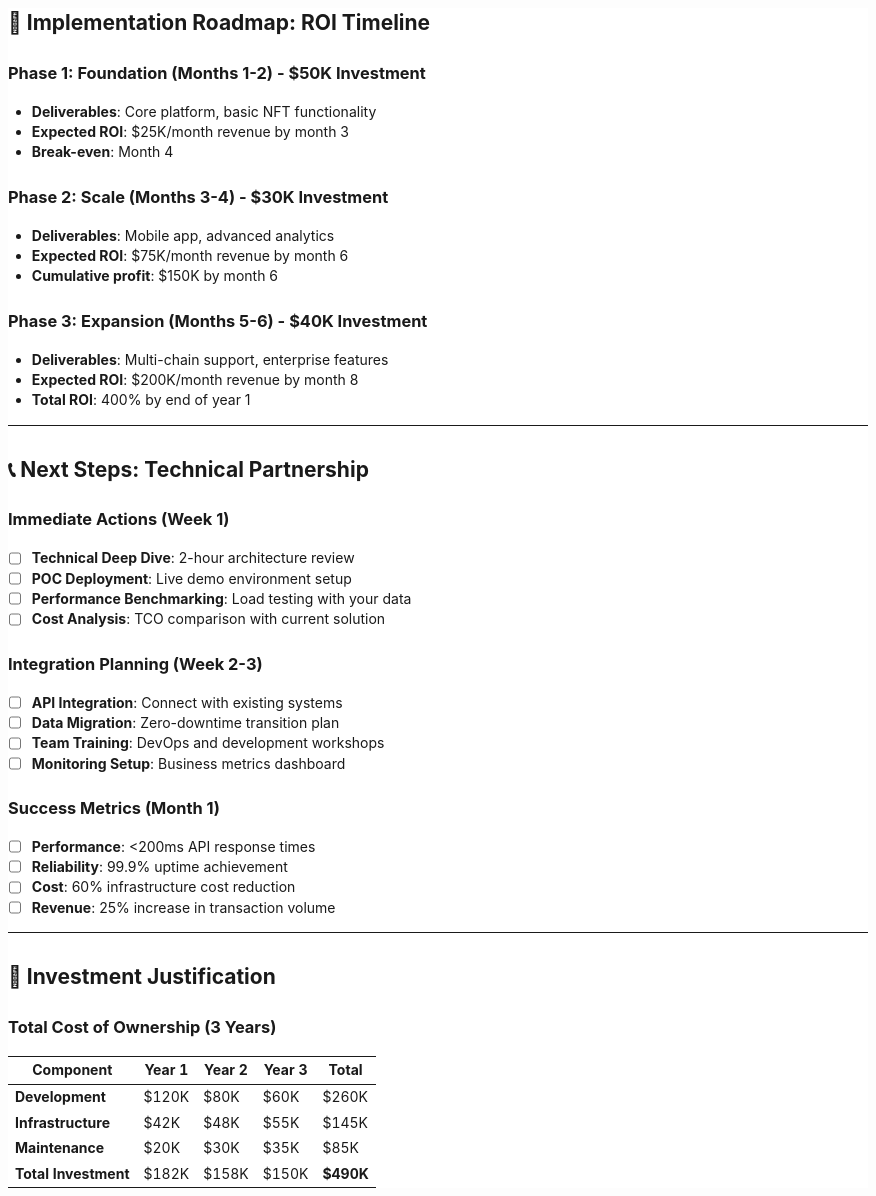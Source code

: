 
## 🚀 Implementation Roadmap: ROI Timeline

### Phase 1: Foundation (Months 1-2) - $50K Investment
- **Deliverables**: Core platform, basic NFT functionality
- **Expected ROI**: $25K/month revenue by month 3
- **Break-even**: Month 4

### Phase 2: Scale (Months 3-4) - $30K Investment  
- **Deliverables**: Mobile app, advanced analytics
- **Expected ROI**: $75K/month revenue by month 6
- **Cumulative profit**: $150K by month 6

### Phase 3: Expansion (Months 5-6) - $40K Investment
- **Deliverables**: Multi-chain support, enterprise features
- **Expected ROI**: $200K/month revenue by month 8
- **Total ROI**: 400% by end of year 1

---

## 📞 Next Steps: Technical Partnership

### Immediate Actions (Week 1)
- [ ] **Technical Deep Dive**: 2-hour architecture review
- [ ] **POC Deployment**: Live demo environment setup
- [ ] **Performance Benchmarking**: Load testing with your data
- [ ] **Cost Analysis**: TCO comparison with current solution

### Integration Planning (Week 2-3)
- [ ] **API Integration**: Connect with existing systems
- [ ] **Data Migration**: Zero-downtime transition plan
- [ ] **Team Training**: DevOps and development workshops
- [ ] **Monitoring Setup**: Business metrics dashboard

### Success Metrics (Month 1)
- [ ] **Performance**: <200ms API response times
- [ ] **Reliability**: 99.9% uptime achievement
- [ ] **Cost**: 60% infrastructure cost reduction
- [ ] **Revenue**: 25% increase in transaction volume

---

## 💼 Investment Justification

### Total Cost of Ownership (3 Years)
| Component | Year 1 | Year 2 | Year 3 | Total |
|-----------|--------|--------|--------|-------|
| **Development** | $120K | $80K | $60K | $260K |
| **Infrastructure** | $42K | $48K | $55K | $145K |
| **Maintenance** | $20K | $30K | $35K | $85K |
| **Total Investment** | $182K | $158K | $150K | **$490K** |
